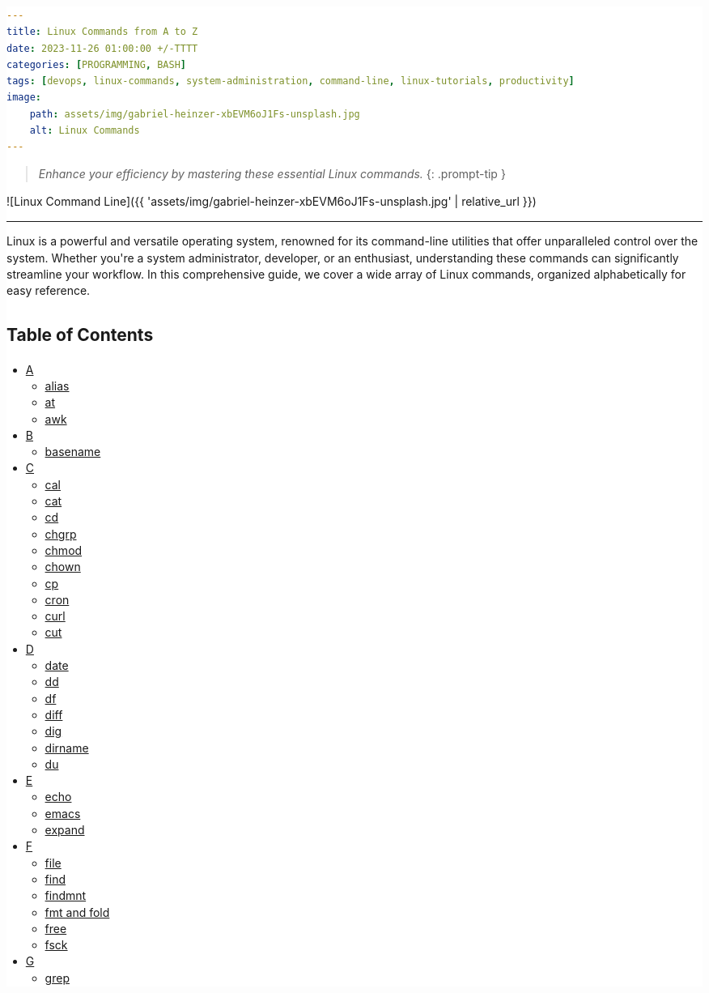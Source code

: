 ```yaml
---
title: Linux Commands from A to Z
date: 2023-11-26 01:00:00 +/-TTTT
categories: [PROGRAMMING, BASH]
tags: [devops, linux-commands, system-administration, command-line, linux-tutorials, productivity]
image:
    path: assets/img/gabriel-heinzer-xbEVM6oJ1Fs-unsplash.jpg
    alt: Linux Commands
---
```


>*Enhance your efficiency by mastering these essential Linux commands.*
{: .prompt-tip }

![Linux Command Line]({{ 'assets/img/gabriel-heinzer-xbEVM6oJ1Fs-unsplash.jpg' | relative_url }})

---

Linux is a powerful and versatile operating system, renowned for its command-line utilities that offer unparalleled control over the system. Whether you're a system administrator, developer, or an enthusiast, understanding these commands can significantly streamline your workflow. In this comprehensive guide, we cover a wide array of Linux commands, organized alphabetically for easy reference.

## Table of Contents

- [A](#a)
  - [alias](#alias)
  - [at](#at)
  - [awk](#awk)
- [B](#b)
  - [basename](#basename)
- [C](#c)
  - [cal](#cal)
  - [cat](#cat)
  - [cd](#cd)
  - [chgrp](#chgrp)
  - [chmod](#chmod)
  - [chown](#chown)
  - [cp](#cp)
  - [cron](#cron)
  - [curl](#curl)
  - [cut](#cut)
- [D](#d)
  - [date](#date)
  - [dd](#dd)
  - [df](#df)
  - [diff](#diff)
  - [dig](#dig)
  - [dirname](#dirname)
  - [du](#du)
- [E](#e)
  - [echo](#echo)
  - [emacs](#emacs)
  - [expand](#expand)
- [F](#f)
  - [file](#file)
  - [find](#find)
  - [findmnt](#findmnt)
  - [fmt and fold](#fmt-and-fold)
  - [free](#free)
  - [fsck](#fsck)
- [G](#g)
  - [grep](#grep)